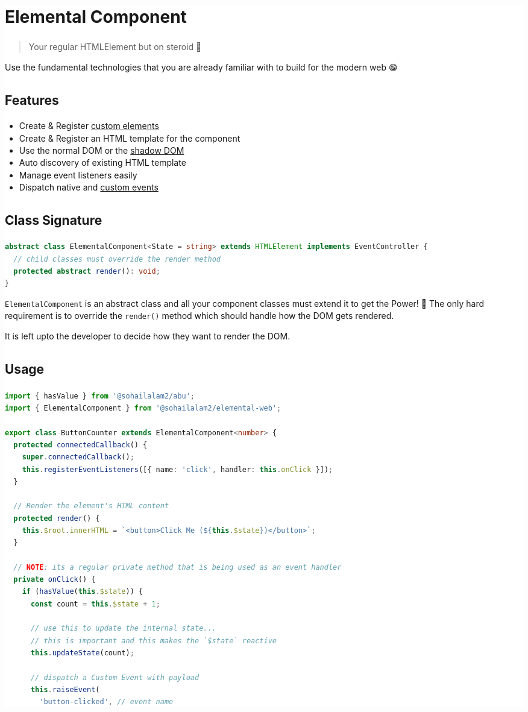 # Elemental Component

> Your regular HTMLElement but on steroid 💪

Use the fundamental technologies that you are already familiar with to build for the modern web 😁

## Features

- Create & Register [custom elements](https://developer.mozilla.org/en-US/docs/Web/Web_Components/Using_custom_elements)
- Create & Register an HTML template for the component
- Use the normal DOM or the [shadow DOM](https://developer.mozilla.org/en-US/docs/Web/Web_Components/Using_shadow_DOM)
- Auto discovery of existing HTML template
- Manage event listeners easily
- Dispatch native
  and [custom events](https://developer.mozilla.org/en-US/docs/Web/Events/Creating_and_triggering_events)

## Class Signature

```ts
abstract class ElementalComponent<State = string> extends HTMLElement implements EventController {
  // child classes must override the render method
  protected abstract render(): void;
}
```

`ElementalComponent` is an abstract class and all your component classes must extend it to get the Power! 👊
The only hard requirement is to override the `render()` method which should handle how the DOM gets rendered.

It is left upto the developer to decide how they want to render the DOM.

## Usage

```ts
import { hasValue } from '@sohailalam2/abu';
import { ElementalComponent } from '@sohailalam2/elemental-web';

export class ButtonCounter extends ElementalComponent<number> {
  protected connectedCallback() {
    super.connectedCallback();
    this.registerEventListeners([{ name: 'click', handler: this.onClick }]);
  }

  // Render the element's HTML content
  protected render() {
    this.$root.innerHTML = `<button>Click Me (${this.$state})</button>`;
  }

  // NOTE: its a regular private method that is being used as an event handler
  private onClick() {
    if (hasValue(this.$state)) {
      const count = this.$state + 1;

      // use this to update the internal state...
      // this is important and this makes the `$state` reactive
      this.updateState(count);

      // dispatch a Custom Event with payload
      this.raiseEvent(
        'button-clicked', // event name
```